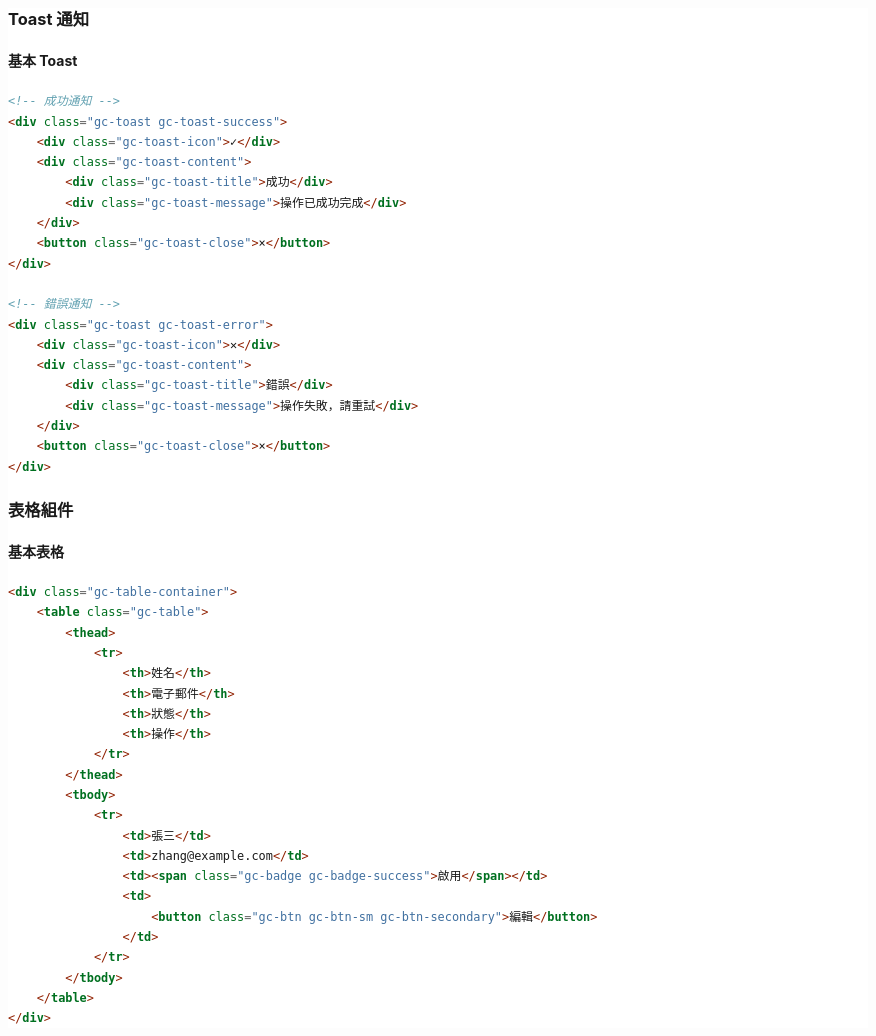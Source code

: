 ### Toast 通知

#### 基本 Toast
```html
<!-- 成功通知 -->
<div class="gc-toast gc-toast-success">
    <div class="gc-toast-icon">✓</div>
    <div class="gc-toast-content">
        <div class="gc-toast-title">成功</div>
        <div class="gc-toast-message">操作已成功完成</div>
    </div>
    <button class="gc-toast-close">×</button>
</div>

<!-- 錯誤通知 -->
<div class="gc-toast gc-toast-error">
    <div class="gc-toast-icon">✕</div>
    <div class="gc-toast-content">
        <div class="gc-toast-title">錯誤</div>
        <div class="gc-toast-message">操作失敗，請重試</div>
    </div>
    <button class="gc-toast-close">×</button>
</div>
```

### 表格組件

#### 基本表格
```html
<div class="gc-table-container">
    <table class="gc-table">
        <thead>
            <tr>
                <th>姓名</th>
                <th>電子郵件</th>
                <th>狀態</th>
                <th>操作</th>
            </tr>
        </thead>
        <tbody>
            <tr>
                <td>張三</td>
                <td>zhang@example.com</td>
                <td><span class="gc-badge gc-badge-success">啟用</span></td>
                <td>
                    <button class="gc-btn gc-btn-sm gc-btn-secondary">編輯</button>
                </td>
            </tr>
        </tbody>
    </table>
</div>
```
